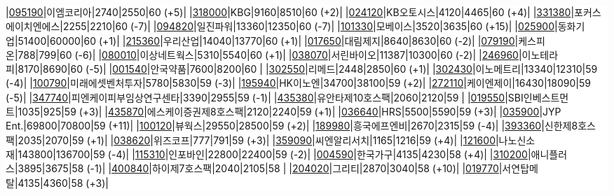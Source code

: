 |[095190](https://finance.daum.net/quotes/A095190)|이엠코리아|2740|2550|60 (+5)|
|[318000](https://finance.daum.net/quotes/A318000)|KBG|9160|8510|60 (+2)|
|[024120](https://finance.daum.net/quotes/A024120)|KB오토시스|4120|4465|60 (+4)|
|[331380](https://finance.daum.net/quotes/A331380)|포커스에이치엔에스|2255|2210|60 (-7)|
|[094820](https://finance.daum.net/quotes/A094820)|일진파워|13360|12350|60 (-7)|
|[101330](https://finance.daum.net/quotes/A101330)|모베이스|3520|3635|60 (+15)|
|[025900](https://finance.daum.net/quotes/A025900)|동화기업|51400|60000|60 (+1)|
|[215360](https://finance.daum.net/quotes/A215360)|우리산업|14040|13770|60 (+1)|
|[017650](https://finance.daum.net/quotes/A017650)|대림제지|8640|8630|60 (-2)|
|[079190](https://finance.daum.net/quotes/A079190)|케스피온|788|799|60 (-6)|
|[080010](https://finance.daum.net/quotes/A080010)|이상네트웍스|5310|5540|60 (+1)|
|[038070](https://finance.daum.net/quotes/A038070)|서린바이오|11387|10300|60 (-2)|
|[246960](https://finance.daum.net/quotes/A246960)|이노테라피|8170|8690|60 (-5)|
|[001540](https://finance.daum.net/quotes/A001540)|안국약품|7600|8200|60 |
|[302550](https://finance.daum.net/quotes/A302550)|리메드|2448|2850|60 (+1)|
|[302430](https://finance.daum.net/quotes/A302430)|이노메트리|13340|12310|59 (-4)|
|[100790](https://finance.daum.net/quotes/A100790)|미래에셋벤처투자|5780|5830|59 (-3)|
|[195940](https://finance.daum.net/quotes/A195940)|HK이노엔|34700|38100|59 (+2)|
|[272110](https://finance.daum.net/quotes/A272110)|케이엔제이|16430|18090|59 (-5)|
|[347740](https://finance.daum.net/quotes/A347740)|피엔케이피부임상연구센타|3390|2955|59 (-1)|
|[435380](https://finance.daum.net/quotes/A435380)|유안타제10호스팩|2060|2120|59 |
|[019550](https://finance.daum.net/quotes/A019550)|SBI인베스트먼트|1035|925|59 (+3)|
|[435870](https://finance.daum.net/quotes/A435870)|에스케이증권제8호스팩|2120|2240|59 (+1)|
|[036640](https://finance.daum.net/quotes/A036640)|HRS|5500|5590|59 (+3)|
|[035900](https://finance.daum.net/quotes/A035900)|JYP Ent.|69800|70800|59 (+11)|
|[100120](https://finance.daum.net/quotes/A100120)|뷰웍스|29550|28500|59 (+2)|
|[189980](https://finance.daum.net/quotes/A189980)|흥국에프엔비|2670|2315|59 (-4)|
|[393360](https://finance.daum.net/quotes/A393360)|신한제8호스팩|2035|2070|59 (+1)|
|[038620](https://finance.daum.net/quotes/A038620)|위즈코프|777|791|59 (+3)|
|[359090](https://finance.daum.net/quotes/A359090)|씨엔알리서치|1165|1216|59 (+4)|
|[121600](https://finance.daum.net/quotes/A121600)|나노신소재|143800|136700|59 (-4)|
|[115310](https://finance.daum.net/quotes/A115310)|인포바인|22800|22400|59 (-2)|
|[004590](https://finance.daum.net/quotes/A004590)|한국가구|4135|4230|58 (+4)|
|[310200](https://finance.daum.net/quotes/A310200)|애니플러스|3895|3675|58 (-1)|
|[400840](https://finance.daum.net/quotes/A400840)|하이제7호스팩|2040|2105|58 |
|[204020](https://finance.daum.net/quotes/A204020)|그리티|2870|3040|58 (+10)|
|[019770](https://finance.daum.net/quotes/A019770)|서연탑메탈|4135|4360|58 (+3)|